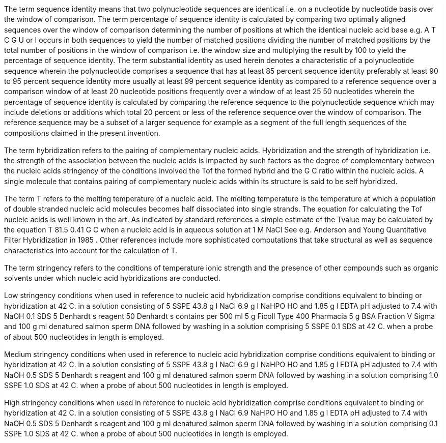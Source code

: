 The term sequence identity means that two polynucleotide sequences are identical i.e. on a nucleotide by nucleotide basis over the window of comparison. The term percentage of sequence identity is calculated by comparing two optimally aligned sequences over the window of comparison determining the number of positions at which the identical nucleic acid base e.g. A T C G U or I occurs in both sequences to yield the number of matched positions dividing the number of matched positions by the total number of positions in the window of comparison i.e. the window size and multiplying the result by 100 to yield the percentage of sequence identity. The term substantial identity as used herein denotes a characteristic of a polynucleotide sequence wherein the polynucleotide comprises a sequence that has at least 85 percent sequence identity preferably at least 90 to 95 percent sequence identity more usually at least 99 percent sequence identity as compared to a reference sequence over a comparison window of at least 20 nucleotide positions frequently over a window of at least 25 50 nucleotides wherein the percentage of sequence identity is calculated by comparing the reference sequence to the polynucleotide sequence which may include deletions or additions which total 20 percent or less of the reference sequence over the window of comparison. The reference sequence may be a subset of a larger sequence for example as a segment of the full length sequences of the compositions claimed in the present invention.

The term hybridization refers to the pairing of complementary nucleic acids. Hybridization and the strength of hybridization i.e. the strength of the association between the nucleic acids is impacted by such factors as the degree of complementary between the nucleic acids stringency of the conditions involved the Tof the formed hybrid and the G C ratio within the nucleic acids. A single molecule that contains pairing of complementary nucleic acids within its structure is said to be self hybridized. 

The term T refers to the melting temperature of a nucleic acid. The melting temperature is the temperature at which a population of double stranded nucleic acid molecules becomes half dissociated into single strands. The equation for calculating the Tof nucleic acids is well known in the art. As indicated by standard references a simple estimate of the Tvalue may be calculated by the equation T 81.5 0.41 G C when a nucleic acid is in aqueous solution at 1 M NaCl See e.g. Anderson and Young Quantitative Filter Hybridization in 1985 . Other references include more sophisticated computations that take structural as well as sequence characteristics into account for the calculation of T.

The term stringency refers to the conditions of temperature ionic strength and the presence of other compounds such as organic solvents under which nucleic acid hybridizations are conducted.

 Low stringency conditions when used in reference to nucleic acid hybridization comprise conditions equivalent to binding or hybridization at 42 C. in a solution consisting of 5 SSPE 43.8 g l NaCl 6.9 g l NaHPO HO and 1.85 g l EDTA pH adjusted to 7.4 with NaOH 0.1 SDS 5 Denhardt s reagent 50 Denhardt s contains per 500 ml 5 g Ficoll Type 400 Pharmacia 5 g BSA Fraction V Sigma and 100 g ml denatured salmon sperm DNA followed by washing in a solution comprising 5 SSPE 0.1 SDS at 42 C. when a probe of about 500 nucleotides in length is employed.

 Medium stringency conditions when used in reference to nucleic acid hybridization comprise conditions equivalent to binding or hybridization at 42 C. in a solution consisting of 5 SSPE 43.8 g l NaCl 6.9 g l NaHPO HO and 1.85 g l EDTA pH adjusted to 7.4 with NaOH 0.5 SDS 5 Denhardt s reagent and 100 g ml denatured salmon sperm DNA followed by washing in a solution comprising 1.0 SSPE 1.0 SDS at 42 C. when a probe of about 500 nucleotides in length is employed.

 High stringency conditions when used in reference to nucleic acid hybridization comprise conditions equivalent to binding or hybridization at 42 C. in a solution consisting of 5 SSPE 43.8 g l NaCl 6.9 NaHPO HO and 1.85 g l EDTA pH adjusted to 7.4 with NaOH 0.5 SDS 5 Denhardt s reagent and 100 g ml denatured salmon sperm DNA followed by washing in a solution comprising 0.1 SSPE 1.0 SDS at 42 C. when a probe of about 500 nucleotides in length is employed.
